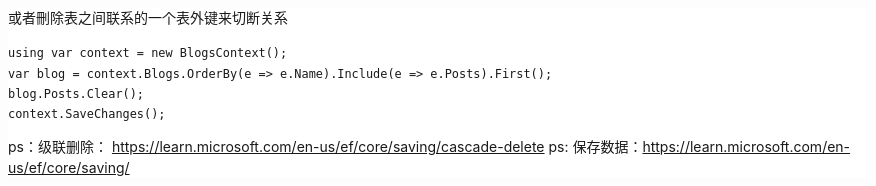或者刪除表之间联系的一个表外键来切断关系

```
using var context = new BlogsContext();
var blog = context.Blogs.OrderBy(e => e.Name).Include(e => e.Posts).First();
blog.Posts.Clear();
context.SaveChanges();
```

ps：级联删除： https://learn.microsoft.com/en-us/ef/core/saving/cascade-delete
ps: 保存数据：https://learn.microsoft.com/en-us/ef/core/saving/
